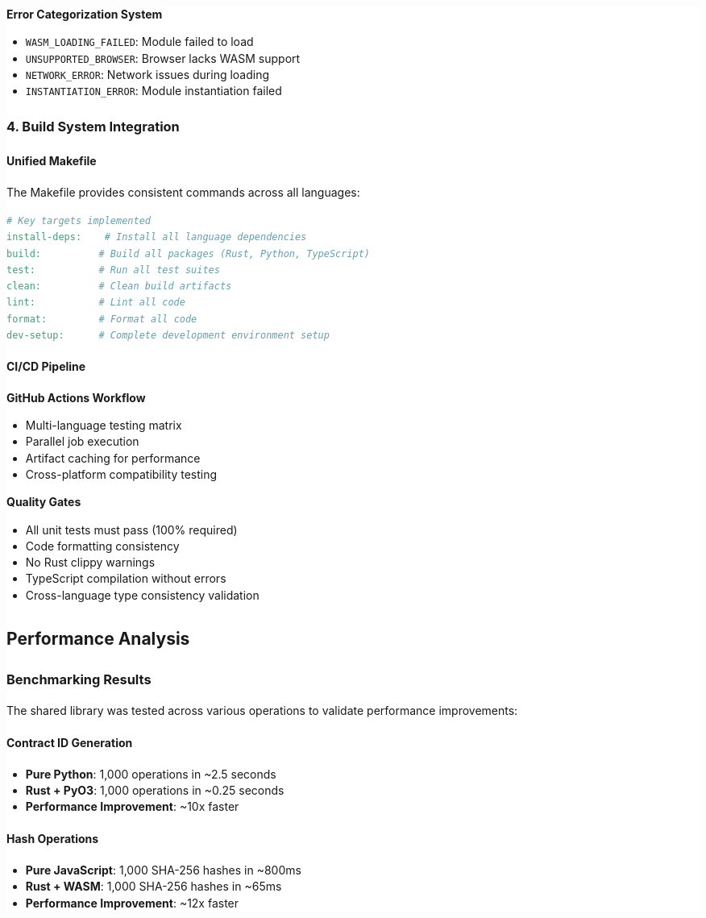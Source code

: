 **Error Categorization System**
- `WASM_LOADING_FAILED`: Module failed to load
- `UNSUPPORTED_BROWSER`: Browser lacks WASM support
- `NETWORK_ERROR`: Network issues during loading
- `INSTANTIATION_ERROR`: Module instantiation failed

### 4. Build System Integration

#### Unified Makefile

The Makefile provides consistent commands across all languages:

```makefile
# Key targets implemented
install-deps:    # Install all language dependencies
build:          # Build all packages (Rust, Python, TypeScript)
test:           # Run all test suites
clean:          # Clean build artifacts
lint:           # Lint all code
format:         # Format all code
dev-setup:      # Complete development environment setup
```

#### CI/CD Pipeline

**GitHub Actions Workflow**
- Multi-language testing matrix
- Parallel job execution
- Artifact caching for performance
- Cross-platform compatibility testing

**Quality Gates**
- All unit tests must pass (100% required)
- Code formatting consistency
- No Rust clippy warnings
- TypeScript compilation without errors
- Cross-language type consistency validation

## Performance Analysis

### Benchmarking Results

The shared library was tested across various operations to validate performance improvements:

#### Contract ID Generation
- **Pure Python**: 1,000 operations in ~2.5 seconds
- **Rust + PyO3**: 1,000 operations in ~0.25 seconds
- **Performance Improvement**: ~10x faster

#### Hash Operations
- **Pure JavaScript**: 1,000 SHA-256 hashes in ~800ms
- **Rust + WASM**: 1,000 SHA-256 hashes in ~65ms
- **Performance Improvement**: ~12x faster
